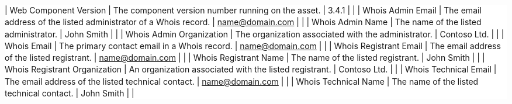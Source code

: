 |     Web Component Version           |   The component version number running on the asset.                                                                                                                                                     |   3.4.1                                                                                            |                                                                                                                                                                                                                                                             |
|     Whois Admin Email               |   The email address of the listed administrator of a Whois record.                                                                                                                                       |   name@domain.com                                                                                  |                                                                                                                                                                                                                                                             |
|     Whois Admin Name                |   The name of the listed administrator.                                                                                                                                                                  |   John Smith                                                                                       |                                                                                                                                                                                                                                                             |
|     Whois Admin Organization        |   The organization associated with the administrator.                                                                                                                                                    |   Contoso Ltd.                                                                                     |                                                                                                                                                                                                                                                             |
|     Whois Email                     |   The primary contact email in a Whois record.                                                                                                                                                           |   name@domain.com                                                                                  |                                                                                                                                                                                                                                                             |
|     Whois Registrant Email          |   The email address of the listed registrant.                                                                                                                                                            |   name@domain.com                                                                                  |                                                                                                                                                                                                                                                             |
|     Whois Registrant Name           |   The name of the listed registrant.                                                                                                                                                                     |   John Smith                                                                                       |                                                                                                                                                                                                                                                             |
|     Whois Registrant Organization   |   An organization associated with the listed registrant.                                                                                                                                                 |   Contoso Ltd.                                                                                     |                                                                                                                                                                                                                                                             |
|     Whois Technical Email           |   The email address of the listed technical contact.                                                                                                                                                     |   name@domain.com                                                                                  |                                                                                                                                                                                                                                                             |
|     Whois Technical Name            |   The name of the listed technical contact.                                                                                                                                                              |   John Smith                                                                                       |                                                                                                                                                                                                                                                             |